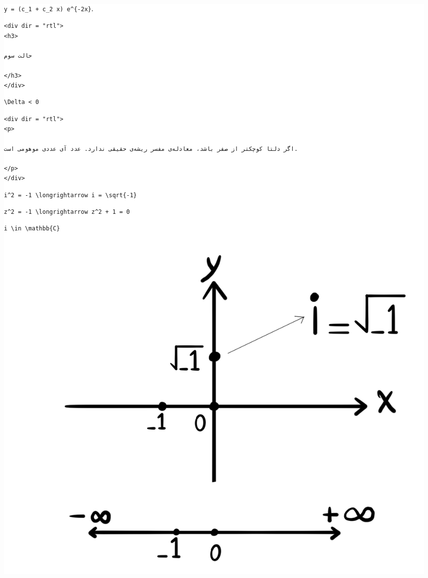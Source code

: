 ``y = (c_1 + c_2 x) e^{-2x}``.

```@raw html
<div dir = "rtl">
<h3>

حالت سوم

</h3>
</div>
```

``\Delta < 0``

```@raw html
<div dir = "rtl">
<p>

اگر دلتا کوچکتر از صفر باشد، معادله‌ی مفسر ریشه‌ی حقیقی ندارد. عدد آی عددی موهومی است.

</p>
</div>
```

``i^2 = -1 \longrightarrow i = \sqrt{-1}``

``z^2 = -1 \longrightarrow z^2 + 1 = 0``

``i \in \mathbb{C}``

![1](./assets/motionplanning/i.jpeg)
